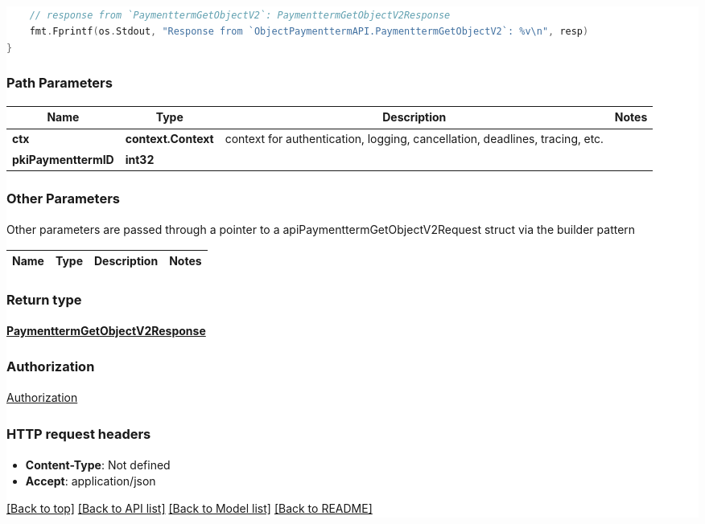 ```go
    // response from `PaymenttermGetObjectV2`: PaymenttermGetObjectV2Response
    fmt.Fprintf(os.Stdout, "Response from `ObjectPaymenttermAPI.PaymenttermGetObjectV2`: %v\n", resp)
}
```

### Path Parameters


Name | Type | Description  | Notes
------------- | ------------- | ------------- | -------------
**ctx** | **context.Context** | context for authentication, logging, cancellation, deadlines, tracing, etc.
**pkiPaymenttermID** | **int32** |  | 

### Other Parameters

Other parameters are passed through a pointer to a apiPaymenttermGetObjectV2Request struct via the builder pattern


Name | Type | Description  | Notes
------------- | ------------- | ------------- | -------------


### Return type

[**PaymenttermGetObjectV2Response**](PaymenttermGetObjectV2Response.md)

### Authorization

[Authorization](../README.md#Authorization)

### HTTP request headers

- **Content-Type**: Not defined
- **Accept**: application/json

[[Back to top]](#) [[Back to API list]](../README.md#documentation-for-api-endpoints)
[[Back to Model list]](../README.md#documentation-for-models)
[[Back to README]](../README.md)

